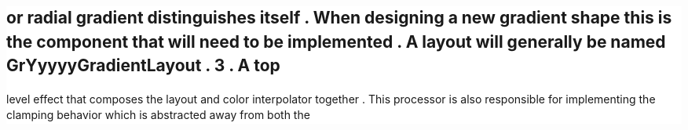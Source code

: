 or
radial
gradient
distinguishes
itself
.
When
designing
a
new
gradient
shape
this
is
the
component
that
will
need
to
be
implemented
.
A
layout
will
generally
be
named
GrYyyyyGradientLayout
.
3
.
A
top
-
level
effect
that
composes
the
layout
and
color
interpolator
together
.
This
processor
is
also
responsible
for
implementing
the
clamping
behavior
which
is
abstracted
away
from
both
the